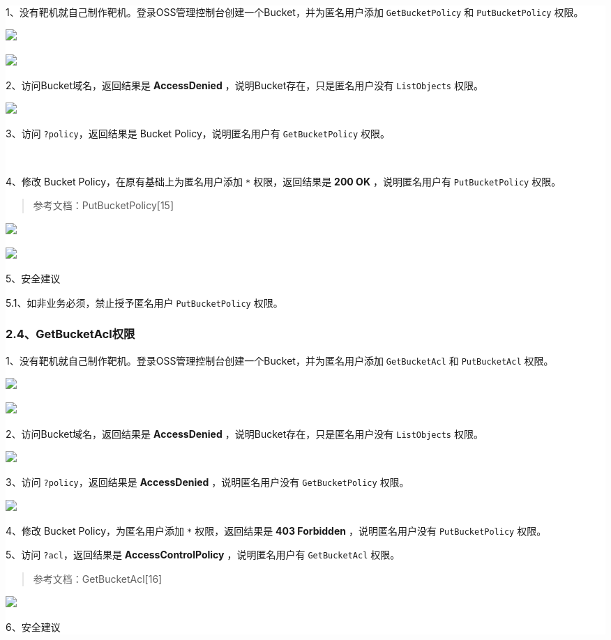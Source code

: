 1、没有靶机就自己制作靶机。登录OSS管理控制台创建一个Bucket，并为匿名用户添加 `GetBucketPolicy` 和
`PutBucketPolicy` 权限。

![](https://gitee.com/fuli009/images/raw/master/public/20230621223754.png)

![](https://gitee.com/fuli009/images/raw/master/public/20230621223755.png)

2、访问Bucket域名，返回结果是 **AccessDenied** ，说明Bucket存在，只是匿名用户没有 `ListObjects` 权限。

![](https://gitee.com/fuli009/images/raw/master/public/20230621223756.png)

3、访问 `?policy`，返回结果是 Bucket Policy，说明匿名用户有 `GetBucketPolicy` 权限。

![]()

4、修改 Bucket Policy，在原有基础上为匿名用户添加 `*` 权限，返回结果是 **200 OK** ，说明匿名用户有
`PutBucketPolicy` 权限。

> 参考文档：PutBucketPolicy[15]

![](https://gitee.com/fuli009/images/raw/master/public/20230621223757.png)

![](https://gitee.com/fuli009/images/raw/master/public/20230621223758.png)

5、安全建议

5.1、如非业务必须，禁止授予匿名用户 `PutBucketPolicy` 权限。

### 2.4、GetBucketAcl权限

1、没有靶机就自己制作靶机。登录OSS管理控制台创建一个Bucket，并为匿名用户添加 `GetBucketAcl` 和 `PutBucketAcl`
权限。

![](https://gitee.com/fuli009/images/raw/master/public/20230621223759.png)

![](https://gitee.com/fuli009/images/raw/master/public/20230621223800.png)

2、访问Bucket域名，返回结果是 **AccessDenied** ，说明Bucket存在，只是匿名用户没有 `ListObjects` 权限。

![](https://gitee.com/fuli009/images/raw/master/public/20230621223801.png)

3、访问 `?policy`，返回结果是 **AccessDenied** ，说明匿名用户没有 `GetBucketPolicy` 权限。

![](https://gitee.com/fuli009/images/raw/master/public/20230621223802.png)

4、修改 Bucket Policy，为匿名用户添加 `*` 权限，返回结果是 **403 Forbidden** ，说明匿名用户没有
`PutBucketPolicy` 权限。

5、访问 `?acl`，返回结果是 **AccessControlPolicy** ，说明匿名用户有 `GetBucketAcl` 权限。

> 参考文档：GetBucketAcl[16]

![](https://gitee.com/fuli009/images/raw/master/public/20230621223803.png)

6、安全建议
